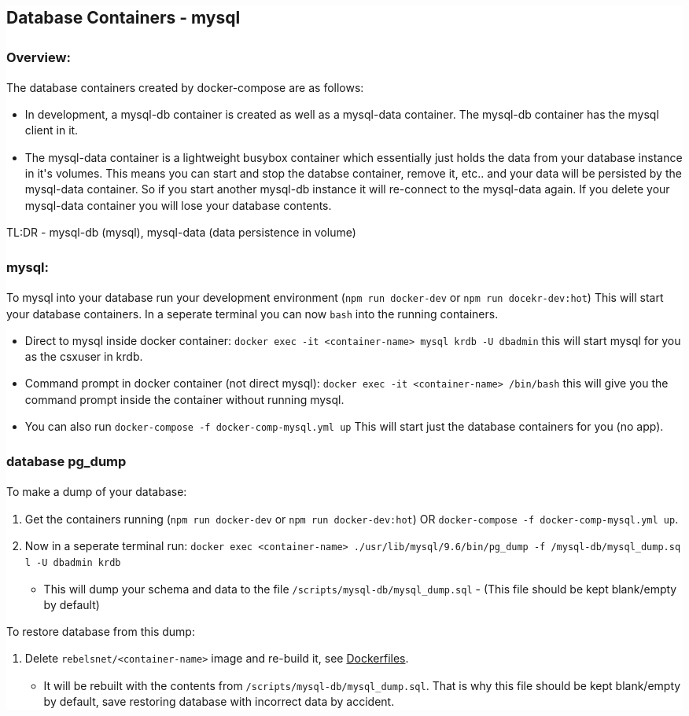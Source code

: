 
<a id="database"></a>

## Database Containers - mysql

### Overview:
The database containers created by docker-compose are as follows:

- In development, a mysql-db container is created as well as a mysql-data container. The mysql-db container has the mysql client in it.

- The mysql-data container is a lightweight busybox container which essentially just holds the data from your database instance in it's volumes. This means you can start and stop the databse container, remove it, etc.. and your data will be persisted by the mysql-data container. So if you start another mysql-db instance it will re-connect to the mysql-data again. If you delete your mysql-data container you will lose your database contents.

TL:DR - mysql-db (mysql), mysql-data (data persistence in volume)

<a id="mysql"></a>

### mysql:
To mysql into your database run your development environment (`npm run docker-dev` or `npm run docekr-dev:hot`)
This will start your database containers. In a seperate terminal you can now `bash` into the running containers.

  - Direct to mysql inside docker container: `docker exec -it <container-name> mysql krdb -U dbadmin` this will start mysql for you as the csxuser in krdb.

  - Command prompt in docker container (not direct mysql): `docker exec -it <container-name> /bin/bash` this will give you the command prompt inside the container without running mysql.

  - You can also run `docker-compose -f docker-comp-mysql.yml up` This will start just the database containers for you (no app).


<a id="pg-dump"></a>

### database pg_dump
To make a dump of your database:

  1. Get the containers running (`npm run docker-dev` or `npm run docker-dev:hot`) OR `docker-compose -f docker-comp-mysql.yml up`.

  2. Now in a seperate terminal run: `docker exec <container-name> ./usr/lib/mysql/9.6/bin/pg_dump -f /mysql-db/mysql_dump.sql -U dbadmin krdb`

      - This will dump your schema and data to the file `/scripts/mysql-db/mysql_dump.sql` - (This file should be kept blank/empty by default)

To restore database from this dump:

  1. Delete `rebelsnet/<container-name>` image and re-build it, see [Dockerfiles](#dockerfiles). 
  
      - It will be rebuilt with the contents from `/scripts/mysql-db/mysql_dump.sql`. That is why this file should be kept blank/empty by default, save restoring database with incorrect data by accident.

